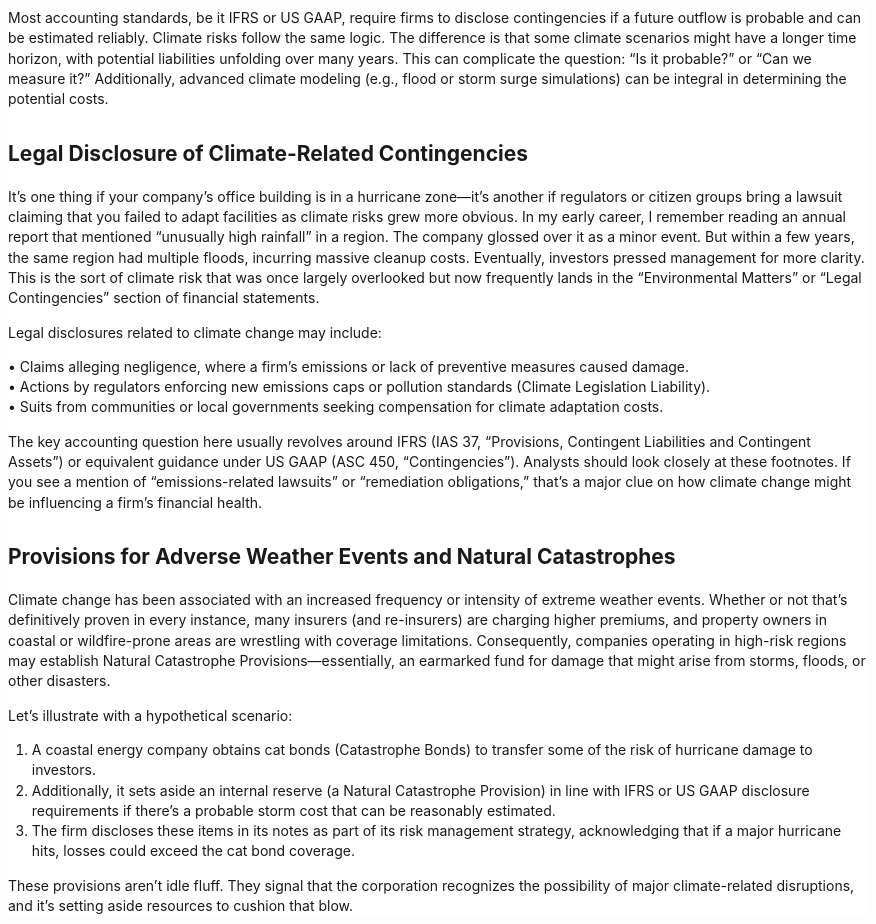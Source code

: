 Most accounting standards, be it IFRS or US GAAP, require firms to disclose contingencies if a future outflow is probable and can be estimated reliably. Climate risks follow the same logic. The difference is that some climate scenarios might have a longer time horizon, with potential liabilities unfolding over many years. This can complicate the question: “Is it probable?” or “Can we measure it?” Additionally, advanced climate modeling (e.g., flood or storm surge simulations) can be integral in determining the potential costs.

## Legal Disclosure of Climate-Related Contingencies

It’s one thing if your company’s office building is in a hurricane zone—it’s another if regulators or citizen groups bring a lawsuit claiming that you failed to adapt facilities as climate risks grew more obvious. In my early career, I remember reading an annual report that mentioned “unusually high rainfall” in a region. The company glossed over it as a minor event. But within a few years, the same region had multiple floods, incurring massive cleanup costs. Eventually, investors pressed management for more clarity. This is the sort of climate risk that was once largely overlooked but now frequently lands in the “Environmental Matters” or “Legal Contingencies” section of financial statements.

Legal disclosures related to climate change may include:

• Claims alleging negligence, where a firm’s emissions or lack of preventive measures caused damage.  
• Actions by regulators enforcing new emissions caps or pollution standards (Climate Legislation Liability).  
• Suits from communities or local governments seeking compensation for climate adaptation costs.

The key accounting question here usually revolves around IFRS (IAS 37, “Provisions, Contingent Liabilities and Contingent Assets”) or equivalent guidance under US GAAP (ASC 450, “Contingencies”). Analysts should look closely at these footnotes. If you see a mention of “emissions-related lawsuits” or “remediation obligations,” that’s a major clue on how climate change might be influencing a firm’s financial health.

## Provisions for Adverse Weather Events and Natural Catastrophes

Climate change has been associated with an increased frequency or intensity of extreme weather events. Whether or not that’s definitively proven in every instance, many insurers (and re-insurers) are charging higher premiums, and property owners in coastal or wildfire-prone areas are wrestling with coverage limitations. Consequently, companies operating in high-risk regions may establish Natural Catastrophe Provisions—essentially, an earmarked fund for damage that might arise from storms, floods, or other disasters.

Let’s illustrate with a hypothetical scenario:

1. A coastal energy company obtains cat bonds (Catastrophe Bonds) to transfer some of the risk of hurricane damage to investors.  
2. Additionally, it sets aside an internal reserve (a Natural Catastrophe Provision) in line with IFRS or US GAAP disclosure requirements if there’s a probable storm cost that can be reasonably estimated.  
3. The firm discloses these items in its notes as part of its risk management strategy, acknowledging that if a major hurricane hits, losses could exceed the cat bond coverage.

These provisions aren’t idle fluff. They signal that the corporation recognizes the possibility of major climate-related disruptions, and it’s setting aside resources to cushion that blow.
